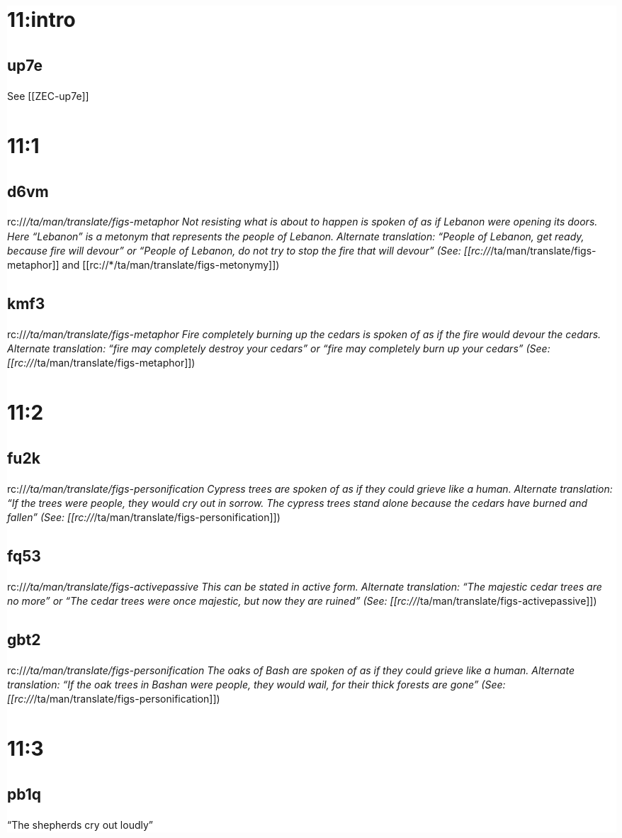 # 11:intro
## up7e
See [[ZEC-up7e]]
# 11:1
## d6vm
rc://*/ta/man/translate/figs-metaphor
Not resisting what is about to happen is spoken of as if Lebanon were opening its doors. Here “Lebanon” is a metonym that represents the people of Lebanon. Alternate translation: “People of Lebanon, get ready, because fire will devour” or “People of Lebanon, do not try to stop the fire that will devour” (See: [[rc://*/ta/man/translate/figs-metaphor]] and [[rc://*/ta/man/translate/figs-metonymy]])

## kmf3
rc://*/ta/man/translate/figs-metaphor
Fire completely burning up the cedars is spoken of as if the fire would devour the cedars. Alternate translation: “fire may completely destroy your cedars” or “fire may completely burn up your cedars” (See: [[rc://*/ta/man/translate/figs-metaphor]])

# 11:2
## fu2k
rc://*/ta/man/translate/figs-personification
Cypress trees are spoken of as if they could grieve like a human. Alternate translation: “If the trees were people, they would cry out in sorrow. The cypress trees stand alone because the cedars have burned and fallen” (See: [[rc://*/ta/man/translate/figs-personification]])

## fq53
rc://*/ta/man/translate/figs-activepassive
This can be stated in active form. Alternate translation: “The majestic cedar trees are no more” or “The cedar trees were once majestic, but now they are ruined” (See: [[rc://*/ta/man/translate/figs-activepassive]])

## gbt2
rc://*/ta/man/translate/figs-personification
The oaks of Bash are spoken of as if they could grieve like a human. Alternate translation: “If the oak trees in Bashan were people, they would wail, for their thick forests are gone” (See: [[rc://*/ta/man/translate/figs-personification]])

# 11:3
## pb1q
“The shepherds cry out loudly”
